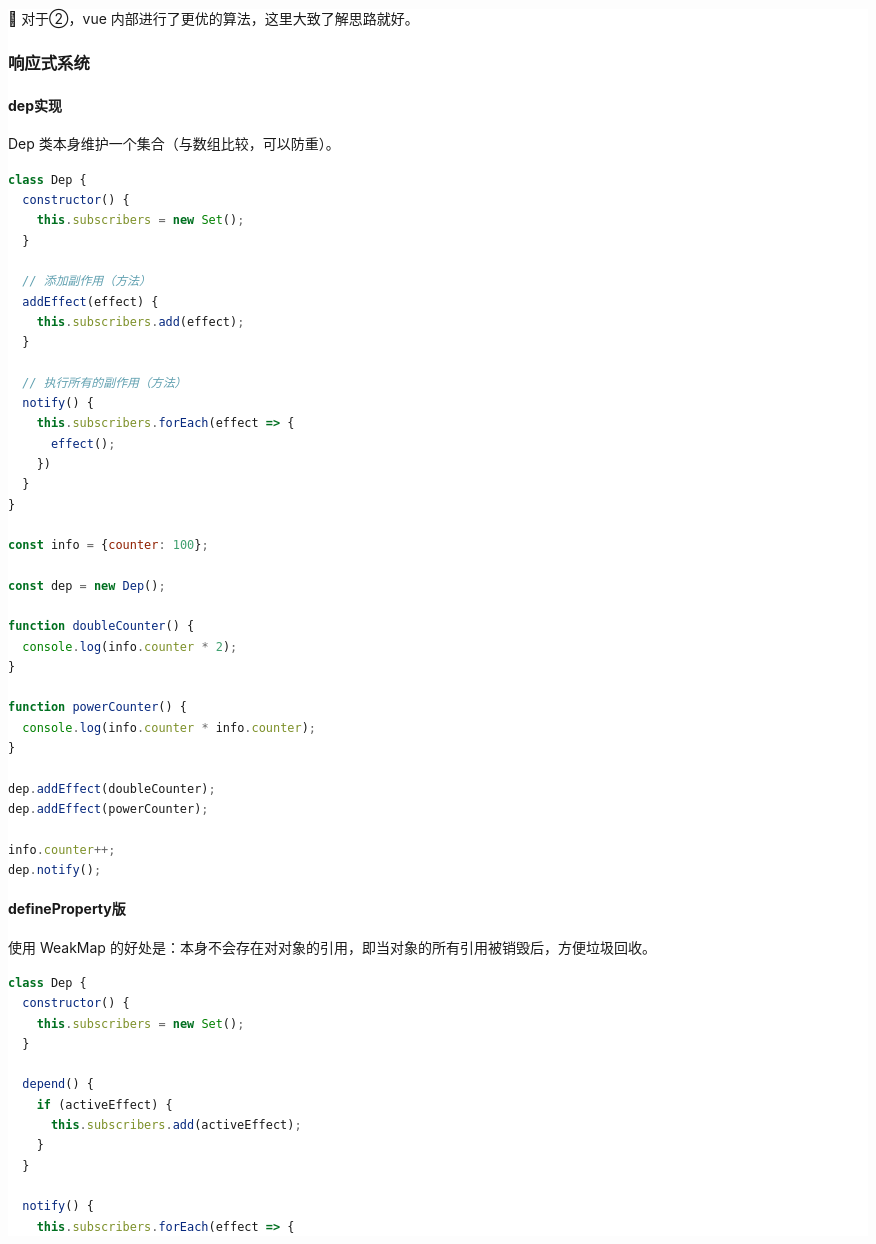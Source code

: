 :turtle: 对于②，vue 内部进行了更优的算法，这里大致了解思路就好。



### 响应式系统

#### dep实现

Dep 类本身维护一个集合（与数组比较，可以防重）。

```javascript
class Dep {
  constructor() {
    this.subscribers = new Set();
  }

  // 添加副作用（方法）
  addEffect(effect) {
    this.subscribers.add(effect);
  }

  // 执行所有的副作用（方法）
  notify() {
    this.subscribers.forEach(effect => {
      effect();
    })
  }
}

const info = {counter: 100};

const dep = new Dep();

function doubleCounter() {
  console.log(info.counter * 2);
}

function powerCounter() {
  console.log(info.counter * info.counter);
}

dep.addEffect(doubleCounter);
dep.addEffect(powerCounter);

info.counter++;
dep.notify();
```



#### defineProperty版

使用 WeakMap 的好处是：本身不会存在对对象的引用，即当对象的所有引用被销毁后，方便垃圾回收。

```javascript
class Dep {
  constructor() {
    this.subscribers = new Set();
  }

  depend() {
    if (activeEffect) {
      this.subscribers.add(activeEffect);
    }
  }

  notify() {
    this.subscribers.forEach(effect => {
```